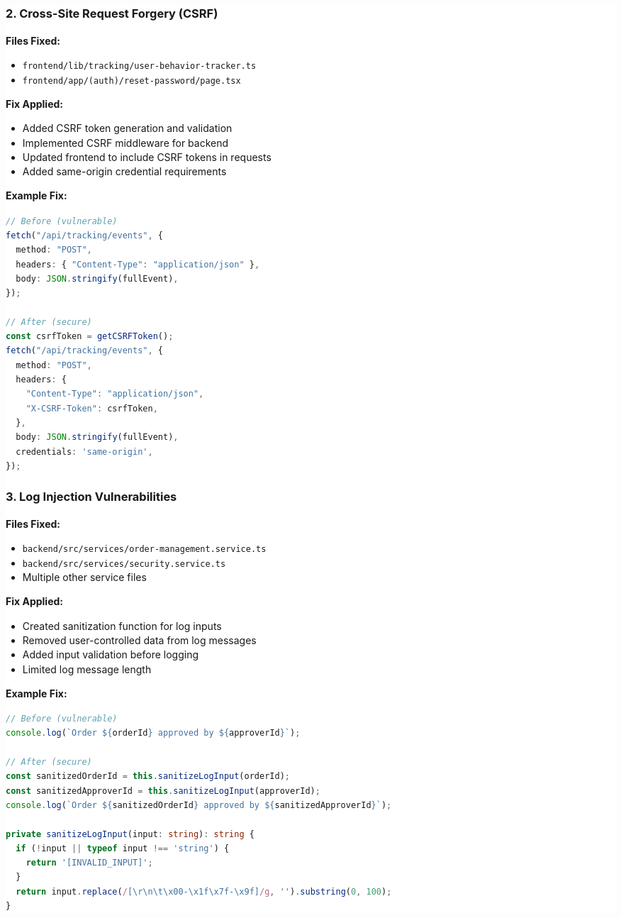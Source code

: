### 2. Cross-Site Request Forgery (CSRF)

**Files Fixed:**
- `frontend/lib/tracking/user-behavior-tracker.ts`
- `frontend/app/(auth)/reset-password/page.tsx`

**Fix Applied:**
- Added CSRF token generation and validation
- Implemented CSRF middleware for backend
- Updated frontend to include CSRF tokens in requests
- Added same-origin credential requirements

**Example Fix:**
```typescript
// Before (vulnerable)
fetch("/api/tracking/events", {
  method: "POST",
  headers: { "Content-Type": "application/json" },
  body: JSON.stringify(fullEvent),
});

// After (secure)
const csrfToken = getCSRFToken();
fetch("/api/tracking/events", {
  method: "POST",
  headers: {
    "Content-Type": "application/json",
    "X-CSRF-Token": csrfToken,
  },
  body: JSON.stringify(fullEvent),
  credentials: 'same-origin',
});
```

### 3. Log Injection Vulnerabilities

**Files Fixed:**
- `backend/src/services/order-management.service.ts`
- `backend/src/services/security.service.ts`
- Multiple other service files

**Fix Applied:**
- Created sanitization function for log inputs
- Removed user-controlled data from log messages
- Added input validation before logging
- Limited log message length

**Example Fix:**
```typescript
// Before (vulnerable)
console.log(`Order ${orderId} approved by ${approverId}`);

// After (secure)
const sanitizedOrderId = this.sanitizeLogInput(orderId);
const sanitizedApproverId = this.sanitizeLogInput(approverId);
console.log(`Order ${sanitizedOrderId} approved by ${sanitizedApproverId}`);

private sanitizeLogInput(input: string): string {
  if (!input || typeof input !== 'string') {
    return '[INVALID_INPUT]';
  }
  return input.replace(/[\r\n\t\x00-\x1f\x7f-\x9f]/g, '').substring(0, 100);
}
```
